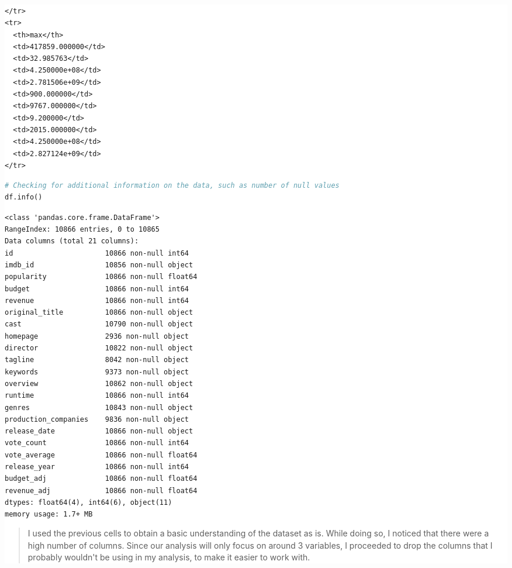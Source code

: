     </tr>
    <tr>
      <th>max</th>
      <td>417859.000000</td>
      <td>32.985763</td>
      <td>4.250000e+08</td>
      <td>2.781506e+09</td>
      <td>900.000000</td>
      <td>9767.000000</td>
      <td>9.200000</td>
      <td>2015.000000</td>
      <td>4.250000e+08</td>
      <td>2.827124e+09</td>
    </tr>
  </tbody>
</table>
</div>




```python
# Checking for additional information on the data, such as number of null values
df.info()
```

    <class 'pandas.core.frame.DataFrame'>
    RangeIndex: 10866 entries, 0 to 10865
    Data columns (total 21 columns):
    id                      10866 non-null int64
    imdb_id                 10856 non-null object
    popularity              10866 non-null float64
    budget                  10866 non-null int64
    revenue                 10866 non-null int64
    original_title          10866 non-null object
    cast                    10790 non-null object
    homepage                2936 non-null object
    director                10822 non-null object
    tagline                 8042 non-null object
    keywords                9373 non-null object
    overview                10862 non-null object
    runtime                 10866 non-null int64
    genres                  10843 non-null object
    production_companies    9836 non-null object
    release_date            10866 non-null object
    vote_count              10866 non-null int64
    vote_average            10866 non-null float64
    release_year            10866 non-null int64
    budget_adj              10866 non-null float64
    revenue_adj             10866 non-null float64
    dtypes: float64(4), int64(6), object(11)
    memory usage: 1.7+ MB
    

> I used the previous cells to obtain a basic understanding of the dataset as is. While doing so, I noticed that there were a high number of columns. Since our analysis will only focus on around 3 variables, I proceeded to drop the columns that I probably wouldn't be using in my analysis, to make it easier to work with.
